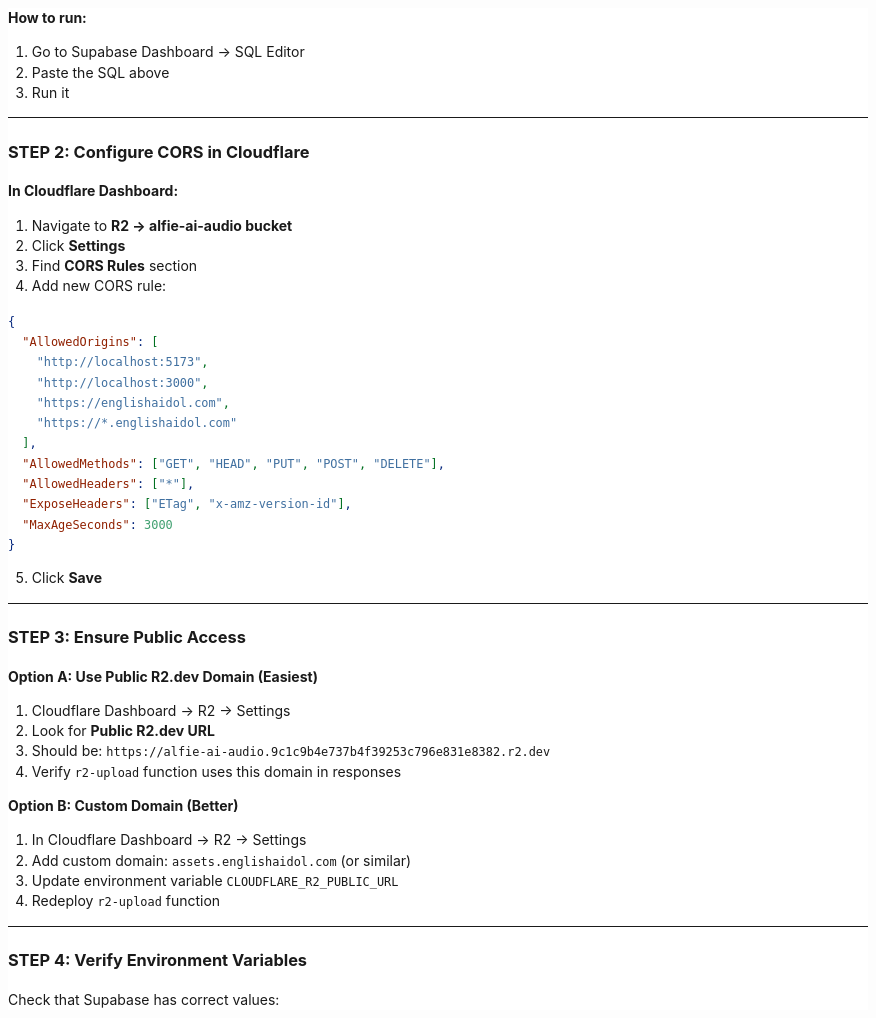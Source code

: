 **How to run:**
1. Go to Supabase Dashboard → SQL Editor
2. Paste the SQL above
3. Run it

---

### STEP 2: Configure CORS in Cloudflare

**In Cloudflare Dashboard:**

1. Navigate to **R2 → alfie-ai-audio bucket**
2. Click **Settings**
3. Find **CORS Rules** section
4. Add new CORS rule:

```json
{
  "AllowedOrigins": [
    "http://localhost:5173",
    "http://localhost:3000",
    "https://englishaidol.com",
    "https://*.englishaidol.com"
  ],
  "AllowedMethods": ["GET", "HEAD", "PUT", "POST", "DELETE"],
  "AllowedHeaders": ["*"],
  "ExposeHeaders": ["ETag", "x-amz-version-id"],
  "MaxAgeSeconds": 3000
}
```

5. Click **Save**

---

### STEP 3: Ensure Public Access

**Option A: Use Public R2.dev Domain (Easiest)**

1. Cloudflare Dashboard → R2 → Settings
2. Look for **Public R2.dev URL**
3. Should be: `https://alfie-ai-audio.9c1c9b4e737b4f39253c796e831e8382.r2.dev`
4. Verify `r2-upload` function uses this domain in responses

**Option B: Custom Domain (Better)**

1. In Cloudflare Dashboard → R2 → Settings
2. Add custom domain: `assets.englishaidol.com` (or similar)
3. Update environment variable `CLOUDFLARE_R2_PUBLIC_URL`
4. Redeploy `r2-upload` function

---

### STEP 4: Verify Environment Variables

Check that Supabase has correct values:
